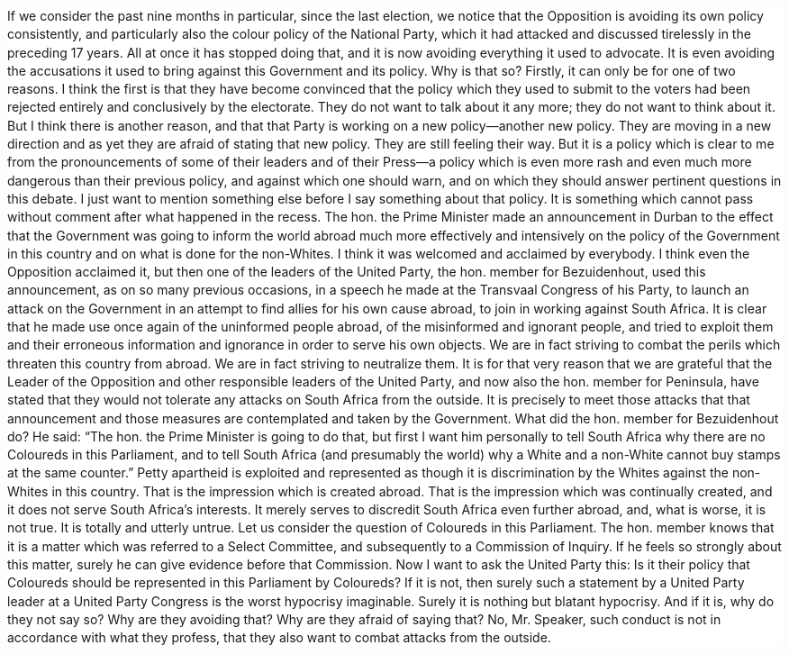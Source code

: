 <p>If we consider the past nine months in particular, since the last election, we notice that the Opposition is avoiding its own policy consistently, and particularly also the colour policy of the National Party, which it had attacked and discussed tirelessly in the preceding 17 years. All at once it has stopped doing that, and it is now avoiding everything it used to advocate. It is even avoiding the accusations it used to bring against this Government and its policy. Why is that so? Firstly, it can only be for one of two reasons. I think the first is that they have become convinced that the policy which they used to submit to the voters had been rejected entirely and conclusively by the electorate. They do not want to talk about it any more; they do not want to think about it. But I think there is another reason, and that that Party is working on a new policy&#x2014;another new policy. They are moving in a new direction and as yet they are afraid of stating that new policy. They are still feeling their way. But it is a policy which is clear to me from the pronouncements of some of their leaders and of their Press&#x2014;a policy which is even more rash and even much more dangerous than their previous policy, and against which one should warn, and on which they should answer pertinent questions in this debate. I just want to mention something else before I say something about that policy. It is something which cannot pass without comment after what happened in the recess. The hon. the Prime Minister made an announcement in Durban to the effect that the Government was going to inform the world abroad much more effectively and intensively on the policy of the Government in this country and on what is done for the non-Whites. I think it was welcomed and acclaimed by everybody. I think even the Opposition acclaimed it, but then one of the leaders of the United Party, the hon. member for Bezuidenhout, used this announcement, as on so many previous occasions, in a speech he made at the Transvaal Congress of his Party, to launch an attack on the Government in an attempt to find allies for his own cause abroad, to join in working against South Africa. It is clear that he made use once again of the uninformed people abroad, of the misinformed and ignorant people, and tried to exploit them and their erroneous information and ignorance in order to serve his own objects. We are in fact striving to combat the perils which threaten this country from abroad. We are in fact striving to neutralize them. It is for that very reason that we are grateful that the Leader of the Opposition and other responsible leaders of the United Party, and now also the hon. member for Peninsula, have stated that they would not tolerate any attacks on South Africa from the outside. It is precisely <span class="col_121-122" refersTo="page_0078"/>to meet those attacks that that announcement and those measures are contemplated and taken by the Government. What did the hon. member for Bezuidenhout do? He said: &#x201C;The hon. the Prime Minister is going to do that, but first I want him personally to tell South Africa why there are no Coloureds in this Parliament, and to tell South Africa (and presumably the world) why a White and a non-White cannot buy stamps at the same counter.&#x201D; Petty apartheid is exploited and represented as though it is discrimination by the Whites against the non-Whites in this country. That is the impression which is created abroad. That is the impression which was continually created, and it does not serve South Africa&#x2019;s interests. It merely serves to discredit South Africa even further abroad, and, what is worse, it is not true. It is totally and utterly untrue. Let us consider the question of Coloureds in this Parliament. The hon. member knows that it is a matter which was referred to a Select Committee, and subsequently to a Commission of Inquiry. If he feels so strongly about this matter, surely he can give evidence before that Commission. Now I want to ask the United Party this: Is it their policy that Coloureds should be represented in this Parliament by Coloureds? If it is not, then surely such a statement by a United Party leader at a United Party Congress is the worst hypocrisy imaginable. Surely it is nothing but blatant hypocrisy. And if it is, why do they not say so? Why are they avoiding that? Why are they afraid of saying that? No, Mr. Speaker, such conduct is not in accordance with what they profess, that they also want to combat attacks from the outside.</p>
